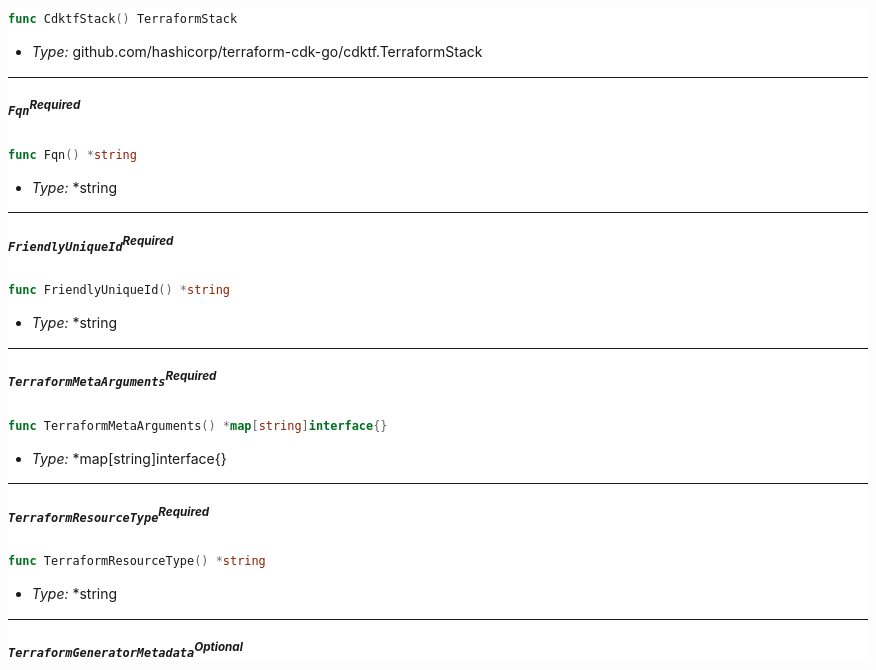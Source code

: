 ```go
func CdktfStack() TerraformStack
```

- *Type:* github.com/hashicorp/terraform-cdk-go/cdktf.TerraformStack

---

##### `Fqn`<sup>Required</sup> <a name="Fqn" id="@cdktf/provider-azurestack.keyVault.KeyVault.property.fqn"></a>

```go
func Fqn() *string
```

- *Type:* *string

---

##### `FriendlyUniqueId`<sup>Required</sup> <a name="FriendlyUniqueId" id="@cdktf/provider-azurestack.keyVault.KeyVault.property.friendlyUniqueId"></a>

```go
func FriendlyUniqueId() *string
```

- *Type:* *string

---

##### `TerraformMetaArguments`<sup>Required</sup> <a name="TerraformMetaArguments" id="@cdktf/provider-azurestack.keyVault.KeyVault.property.terraformMetaArguments"></a>

```go
func TerraformMetaArguments() *map[string]interface{}
```

- *Type:* *map[string]interface{}

---

##### `TerraformResourceType`<sup>Required</sup> <a name="TerraformResourceType" id="@cdktf/provider-azurestack.keyVault.KeyVault.property.terraformResourceType"></a>

```go
func TerraformResourceType() *string
```

- *Type:* *string

---

##### `TerraformGeneratorMetadata`<sup>Optional</sup> <a name="TerraformGeneratorMetadata" id="@cdktf/provider-azurestack.keyVault.KeyVault.property.terraformGeneratorMetadata"></a>
